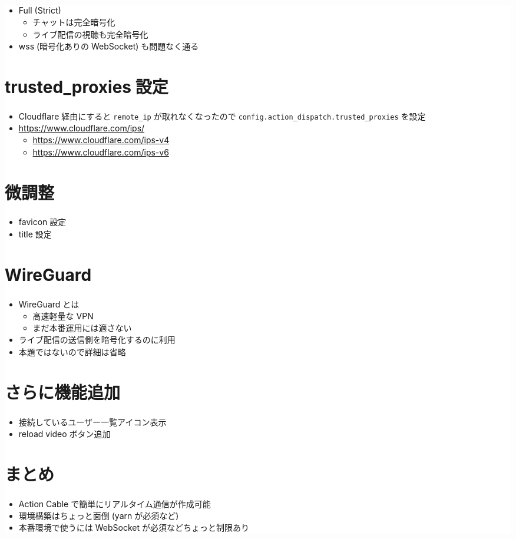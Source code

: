 - Full (Strict)
  - チャットは完全暗号化
  - ライブ配信の視聴も完全暗号化
- wss (暗号化ありの WebSocket) も問題なく通る

# trusted_proxies 設定

- Cloudflare 経由にすると `remote_ip` が取れなくなったので
  `config.action_dispatch.trusted_proxies`
  を設定
- https://www.cloudflare.com/ips/
  - https://www.cloudflare.com/ips-v4
  - https://www.cloudflare.com/ips-v6

# 微調整

- favicon 設定
- title 設定

# WireGuard

- WireGuard とは
  - 高速軽量な VPN
  - まだ本番運用には適さない
- ライブ配信の送信側を暗号化するのに利用
- 本題ではないので詳細は省略

# さらに機能追加

- 接続しているユーザー一覧アイコン表示
- reload video ボタン追加

# まとめ

- Action Cable で簡単にリアルタイム通信が作成可能
- 環境構築はちょっと面倒 (yarn が必須など)
- 本番環境で使うには WebSocket が必須などちょっと制限あり
